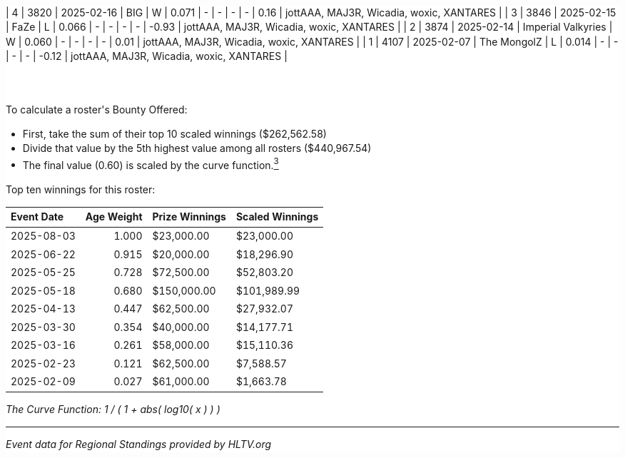 |            4 |     3820 | 2025-02-16 | BIG                | W   | 0.071      | -            | -                | -                | -         |     0.16 | jottAAA, MAJ3R, Wicadia, woxic, XANTARES |
|            3 |     3846 | 2025-02-15 | FaZe               | L   | 0.066      | -            | -                | -                | -         |    -0.93 | jottAAA, MAJ3R, Wicadia, woxic, XANTARES |
|            2 |     3874 | 2025-02-14 | Imperial Valkyries | W   | 0.060      | -            | -                | -                | -         |     0.01 | jottAAA, MAJ3R, Wicadia, woxic, XANTARES |
|            1 |     4107 | 2025-02-07 | The MongolZ        | L   | 0.014      | -            | -                | -                | -         |    -0.12 | jottAAA, MAJ3R, Wicadia, woxic, XANTARES |

<br />
<span id="table2"></span><br />
To calculate a roster's Bounty Offered:<br />

- First, take the sum of their top 10 scaled winnings ($262,562.58)
- Divide that value by the 5th highest value among all rosters ($440,967.54)
- The final value (0.60) is scaled by the curve function.[<sup>3</sup>](#curveFunction)

Top ten winnings for this roster:<br />

| Event Date | Age Weight | Prize Winnings | Scaled Winnings |
| :- | -: | :- | :- |
| 2025-08-03 |      1.000 | $23,000.00     | $23,000.00      |
| 2025-06-22 |      0.915 | $20,000.00     | $18,296.90      |
| 2025-05-25 |      0.728 | $72,500.00     | $52,803.20      |
| 2025-05-18 |      0.680 | $150,000.00    | $101,989.99     |
| 2025-04-13 |      0.447 | $62,500.00     | $27,932.07      |
| 2025-03-30 |      0.354 | $40,000.00     | $14,177.71      |
| 2025-03-16 |      0.261 | $58,000.00     | $15,110.36      |
| 2025-02-23 |      0.121 | $62,500.00     | $7,588.57       |
| 2025-02-09 |      0.027 | $61,000.00     | $1,663.78       |


<span id="curveFunction"></span>_The Curve Function: 1 / ( 1 + abs( log10( x ) ) )_<br />

---
_Event data for Regional Standings provided by HLTV.org_<br />
